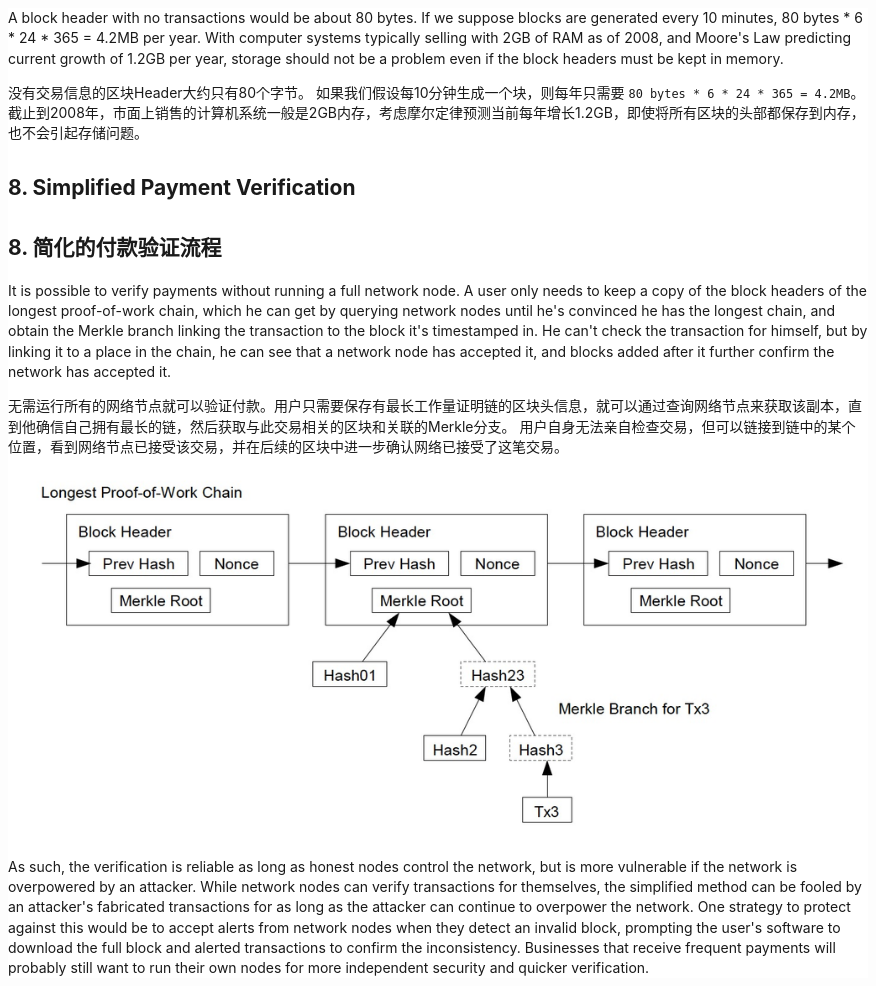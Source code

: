 A block header with no transactions would be about 80 bytes. If we suppose blocks are generated every 10 minutes, 80 bytes * 6 * 24 * 365 = 4.2MB per year. With computer systems typically selling with 2GB of RAM as of 2008, and Moore's Law predicting current growth of 1.2GB per year, storage should not be a problem even if the block headers must be kept in memory.

没有交易信息的区块Header大约只有80个字节。 如果我们假设每10分钟生成一个块，则每年只需要 `80 bytes * 6 * 24 * 365 = 4.2MB`。 截止到2008年，市面上销售的计算机系统一般是2GB内存，考虑摩尔定律预测当前每年增长1.2GB，即使将所有区块的头部都保存到内存，也不会引起存储问题。


## 8. Simplified Payment Verification

## 8. 简化的付款验证流程

It is possible to verify payments without running a full network node. A user only needs to keep a copy of the block headers of the longest proof-of-work chain, which he can get by querying network nodes until he's convinced he has the longest chain, and obtain the Merkle branch linking the transaction to the block it's timestamped in. He can't check the transaction for himself, but by linking it to a place in the chain, he can see that a network node has accepted it, and blocks added after it further confirm the network has accepted it.

无需运行所有的网络节点就可以验证付款。用户只需要保存有最长工作量证明链的区块头信息，就可以通过查询网络节点来获取该副本，直到他确信自己拥有最长的链，然后获取与此交易相关的区块和关联的Merkle分支。 用户自身无法亲自检查交易，但可以链接到链中的某个位置，看到网络节点已接受该交易，并在后续的区块中进一步确认网络已接受了这笔交易。

![](08_01_payment_verify.jpg)

As such, the verification is reliable as long as honest nodes control the network, but is more vulnerable if the network is overpowered by an attacker. While network nodes can verify transactions for themselves, the simplified method can be fooled by an attacker's fabricated transactions for as long as the attacker can continue to overpower the network. One strategy to protect against this would be to accept alerts from network nodes when they detect an invalid block, prompting the user's software to download the full block and alerted transactions to confirm the inconsistency. Businesses that receive frequent payments will probably still want to run their own nodes for more independent security and quicker verification.

